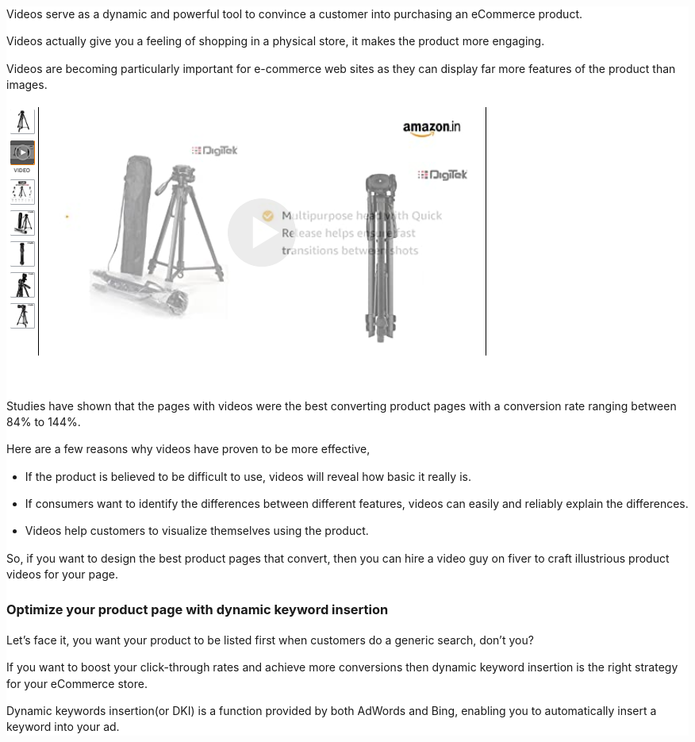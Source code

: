 Videos serve as a dynamic and powerful tool to convince a customer into purchasing an eCommerce product.

Videos actually give you a feeling of shopping in a physical store, it makes the product more engaging.

Videos are becoming particularly important for e-commerce web sites as they can display far more features of the product than images.

![](../images/best-proven-steps-to-build-highly-converting-product-page/2-add-videos.png)

<br>

Studies have shown that the pages with videos were the best converting product pages with a conversion rate ranging between 84% to 144%.

Here are a few reasons why videos have proven to be more effective,

-   If the product is believed to be difficult to use, videos will reveal how basic it really is.
    
-   If consumers want to identify the differences between different features, videos can easily and reliably explain the differences.
    
-   Videos help customers to visualize themselves using the product.
    
So, if you want to design the best product pages that convert, then you can hire a video guy on fiver to craft illustrious product videos for your page.

### Optimize your product page with dynamic keyword insertion

Let’s face it, you want your product to be listed first when customers do a generic search, don’t you?

If you want to boost your click-through rates and achieve more conversions then dynamic keyword insertion is the right strategy for your eCommerce store.

Dynamic keywords insertion(or DKI) is a function provided by both AdWords and Bing, enabling you to automatically insert a keyword into your ad.
